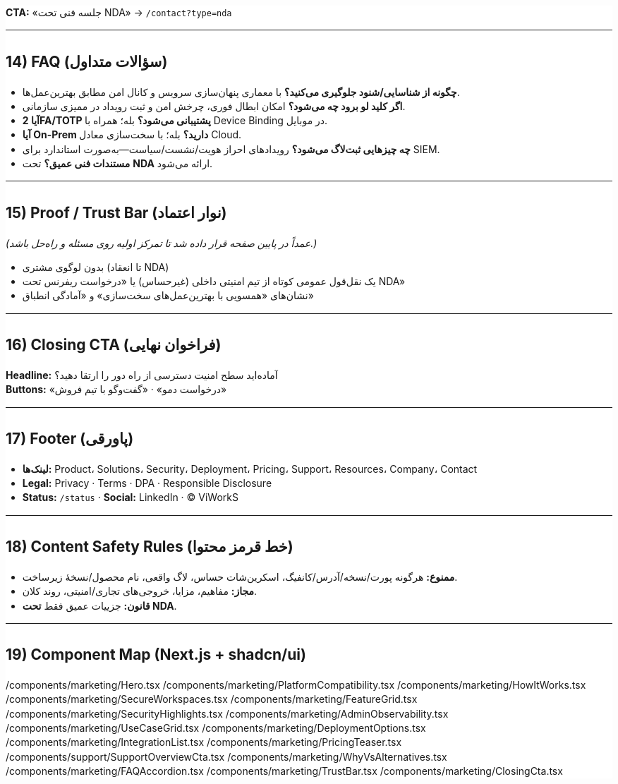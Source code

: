 **CTA:** «جلسه فنی تحت NDA» → `/contact?type=nda`

---

## 14) FAQ (سؤالات متداول)
- **چگونه از شناسایی/شنود جلوگیری می‌کنید؟** با معماری پنهان‌سازی سرویس و کانال امن مطابق بهترین‌عمل‌ها.  
- **اگر کلید لو برود چه می‌شود؟** امکان ابطال فوری، چرخش امن و ثبت رویداد در ممیزی سازمانی.  
- **آیا 2FA/TOTP پشتیبانی می‌شود؟** بله؛ همراه با Device Binding در موبایل.  
- **آیا On-Prem دارید؟** بله؛ با سخت‌سازی معادل Cloud.  
- **چه چیزهایی ثبت‌لاگ می‌شود؟** رویدادهای احراز هویت/نشست/سیاست—به‌صورت استاندارد برای SIEM.  
- **مستندات فنی عمیق؟** تحت **NDA** ارائه می‌شود.

---

## 15) Proof / Trust Bar (نوار اعتماد)
*(عمداً در پایین صفحه قرار داده شد تا تمرکز اولیه روی مسئله و راه‌حل باشد.)*  
- بدون لوگوی مشتری (تا انعقاد NDA)  
- یک نقل‌قول عمومی کوتاه از تیم امنیتی داخلی (غیرحساس) یا «درخواست ریفرنس تحت NDA»  
- نشان‌های «همسویی با بهترین‌عمل‌های سخت‌سازی» و «آمادگی انطباق»

---

## 16) Closing CTA (فراخوان نهایی)
**Headline:** آماده‌اید سطح امنیت دسترسی از راه دور را ارتقا دهید؟  
**Buttons:** «درخواست دمو» · «گفت‌وگو با تیم فروش»

---

## 17) Footer (پاورقی)
- **لینک‌ها:** Product، Solutions، Security، Deployment، Pricing، Support، Resources، Company، Contact  
- **Legal:** Privacy · Terms · DPA · Responsible Disclosure  
- **Status:** `/status` · **Social:** LinkedIn · © ViWorkS

---

## 18) Content Safety Rules (خط قرمز محتوا)
- **ممنوع:** هرگونه پورت/نسخه/آدرس/کانفیگ، اسکرین‌شات حساس، لاگ واقعی، نام محصول/نسخهٔ زیرساخت.  
- **مجاز:** مفاهیم، مزایا، خروجی‌های تجاری/امنیتی، روند کلان.  
- **قانون:** جزییات عمیق فقط **تحت NDA**.

---

## 19) Component Map (Next.js + shadcn/ui)
/components/marketing/Hero.tsx
/components/marketing/PlatformCompatibility.tsx
/components/marketing/HowItWorks.tsx
/components/marketing/SecureWorkspaces.tsx
/components/marketing/FeatureGrid.tsx
/components/marketing/SecurityHighlights.tsx
/components/marketing/AdminObservability.tsx
/components/marketing/UseCaseGrid.tsx
/components/marketing/DeploymentOptions.tsx
/components/marketing/IntegrationList.tsx
/components/marketing/PricingTeaser.tsx
/components/support/SupportOverviewCta.tsx
/components/marketing/WhyVsAlternatives.tsx
/components/marketing/FAQAccordion.tsx
/components/marketing/TrustBar.tsx
/components/marketing/ClosingCta.tsx
